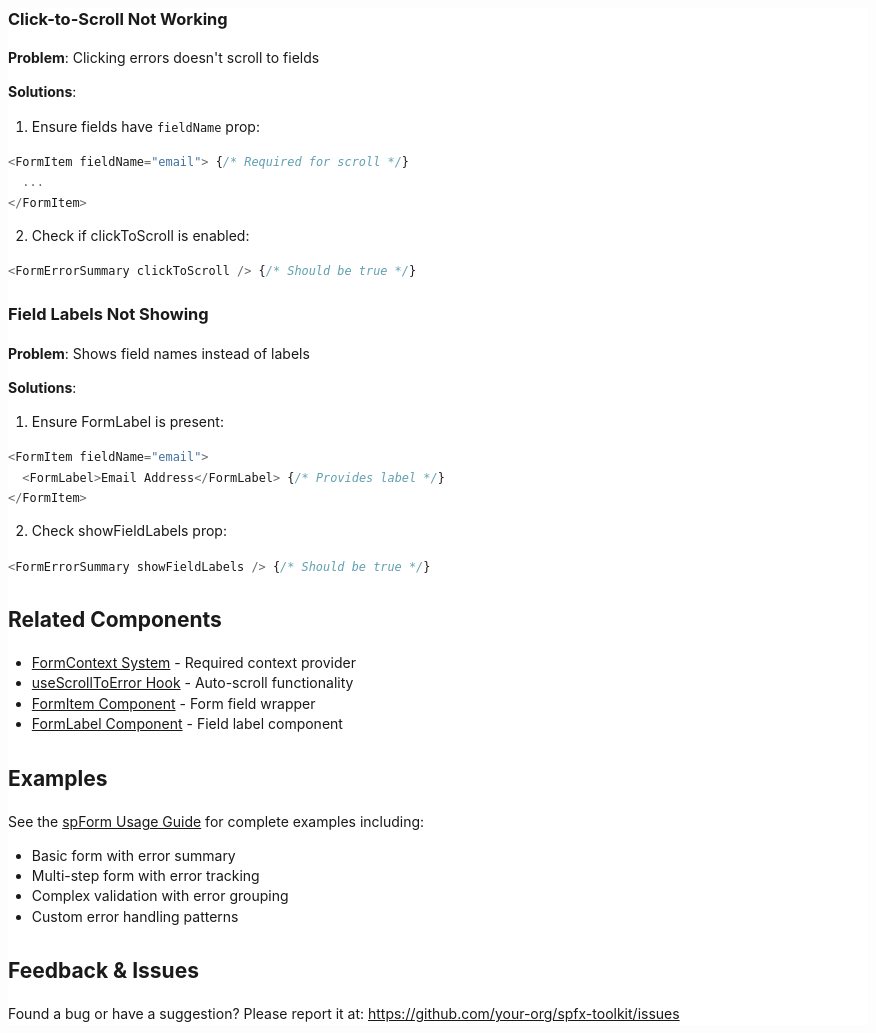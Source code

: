 ### Click-to-Scroll Not Working

**Problem**: Clicking errors doesn't scroll to fields

**Solutions**:
1. Ensure fields have `fieldName` prop:
```typescript
<FormItem fieldName="email"> {/* Required for scroll */}
  ...
</FormItem>
```

2. Check if clickToScroll is enabled:
```typescript
<FormErrorSummary clickToScroll /> {/* Should be true */}
```

### Field Labels Not Showing

**Problem**: Shows field names instead of labels

**Solutions**:
1. Ensure FormLabel is present:
```typescript
<FormItem fieldName="email">
  <FormLabel>Email Address</FormLabel> {/* Provides label */}
</FormItem>
```

2. Check showFieldLabels prop:
```typescript
<FormErrorSummary showFieldLabels /> {/* Should be true */}
```

## Related Components

- [FormContext System](../context/README.md) - Required context provider
- [useScrollToError Hook](../hooks/README.md#usescrolltoerror) - Auto-scroll functionality
- [FormItem Component](../FormItem/README.md) - Form field wrapper
- [FormLabel Component](../FormLabel/README.md) - Field label component

## Examples

See the [spForm Usage Guide](../../../../docs/spForm-Usage-Guide.md) for complete examples including:
- Basic form with error summary
- Multi-step form with error tracking
- Complex validation with error grouping
- Custom error handling patterns

## Feedback & Issues

Found a bug or have a suggestion? Please report it at:
https://github.com/your-org/spfx-toolkit/issues
